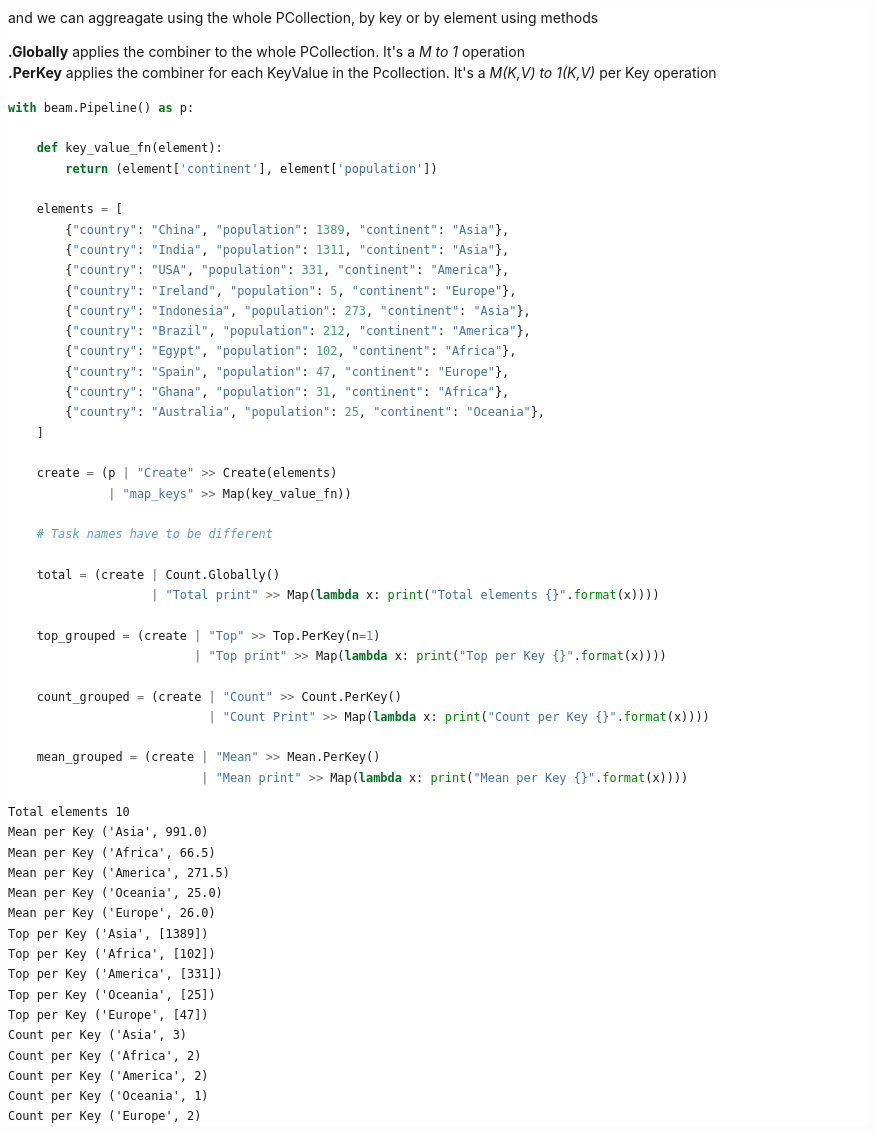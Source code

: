 and we can aggreagate using the whole PCollection, by key or by element using methods

**.Globally** applies the combiner to the whole PCollection. It's a *M to 1* operation  
**.PerKey** applies the combiner for each KeyValue in the Pcollection. It's a *M(K,V) to 1(K,V)* per Key operation


```python
with beam.Pipeline() as p:
    
    def key_value_fn(element):
        return (element['continent'], element['population'])

    elements = [
        {"country": "China", "population": 1389, "continent": "Asia"},
        {"country": "India", "population": 1311, "continent": "Asia"},
        {"country": "USA", "population": 331, "continent": "America"},
        {"country": "Ireland", "population": 5, "continent": "Europe"},
        {"country": "Indonesia", "population": 273, "continent": "Asia"},
        {"country": "Brazil", "population": 212, "continent": "America"},
        {"country": "Egypt", "population": 102, "continent": "Africa"},
        {"country": "Spain", "population": 47, "continent": "Europe"},
        {"country": "Ghana", "population": 31, "continent": "Africa"},
        {"country": "Australia", "population": 25, "continent": "Oceania"},
    ]

    create = (p | "Create" >> Create(elements)
              | "map_keys" >> Map(key_value_fn))

    # Task names have to be different

    total = (create | Count.Globally()
                    | "Total print" >> Map(lambda x: print("Total elements {}".format(x))))

    top_grouped = (create | "Top" >> Top.PerKey(n=1)
                          | "Top print" >> Map(lambda x: print("Top per Key {}".format(x))))

    count_grouped = (create | "Count" >> Count.PerKey()
                            | "Count Print" >> Map(lambda x: print("Count per Key {}".format(x))))

    mean_grouped = (create | "Mean" >> Mean.PerKey()
                           | "Mean print" >> Map(lambda x: print("Mean per Key {}".format(x))))

```

    Total elements 10
    Mean per Key ('Asia', 991.0)
    Mean per Key ('Africa', 66.5)
    Mean per Key ('America', 271.5)
    Mean per Key ('Oceania', 25.0)
    Mean per Key ('Europe', 26.0)
    Top per Key ('Asia', [1389])
    Top per Key ('Africa', [102])
    Top per Key ('America', [331])
    Top per Key ('Oceania', [25])
    Top per Key ('Europe', [47])
    Count per Key ('Asia', 3)
    Count per Key ('Africa', 2)
    Count per Key ('America', 2)
    Count per Key ('Oceania', 1)
    Count per Key ('Europe', 2)
